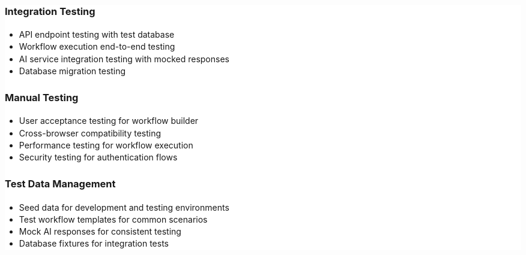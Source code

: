 ### Integration Testing

- API endpoint testing with test database
- Workflow execution end-to-end testing
- AI service integration testing with mocked responses
- Database migration testing

### Manual Testing

- User acceptance testing for workflow builder
- Cross-browser compatibility testing
- Performance testing for workflow execution
- Security testing for authentication flows

### Test Data Management

- Seed data for development and testing environments
- Test workflow templates for common scenarios
- Mock AI responses for consistent testing
- Database fixtures for integration tests
